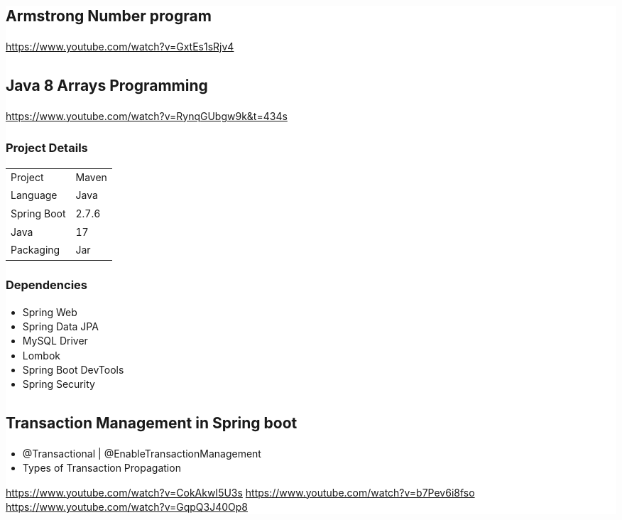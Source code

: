 ```java
```
## 
##
##
##
##




## Armstrong Number program
https://www.youtube.com/watch?v=GxtEs1sRjv4

## Java 8 Arrays Programming
https://www.youtube.com/watch?v=RynqGUbgw9k&t=434s











### Project Details 
|||
|---|---|
|Project|Maven|
|Language|Java|
|Spring Boot|2.7.6|
|Java|17|
|Packaging|Jar|

### Dependencies 
- Spring Web 
- Spring Data JPA 
- MySQL Driver
- Lombok
- Spring Boot DevTools
- Spring Security

## Transaction Management in Spring boot
- @Transactional | @EnableTransactionManagement
- Types of Transaction Propagation

https://www.youtube.com/watch?v=CokAkwI5U3s
https://www.youtube.com/watch?v=b7Pev6i8fso
https://www.youtube.com/watch?v=GqpQ3J40Op8
